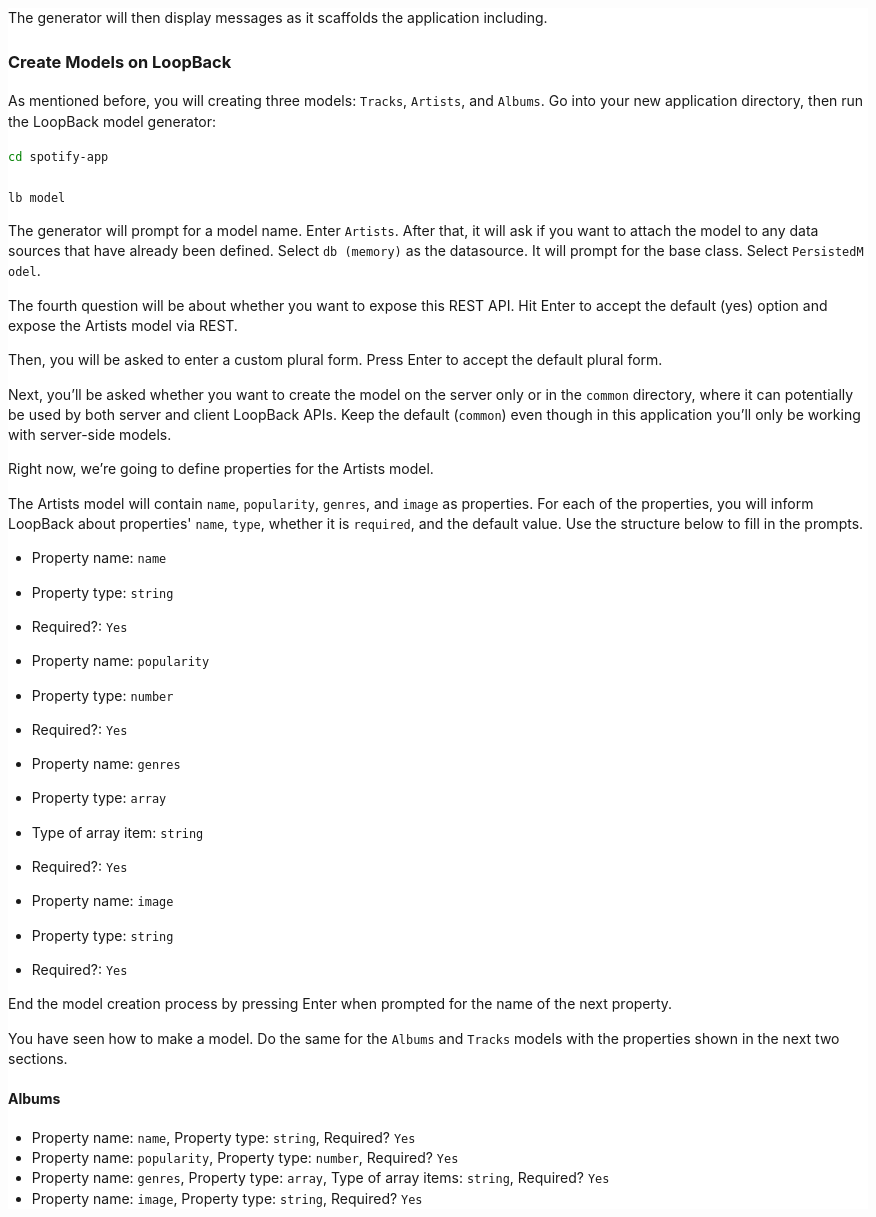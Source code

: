 The generator will then display messages as it scaffolds the application including.

### Create Models on LoopBack

As mentioned before, you will creating three models: `Tracks`, `Artists`, and `Albums`. Go into your new application directory, then run the LoopBack model generator:

```sh
cd spotify-app

lb model
```

The generator will prompt for a model name. Enter `Artists`. After that, it will ask if you want to attach the model to any data sources that have already been defined. Select `db (memory)` as the datasource. It will prompt for the base class. Select `PersistedModel`.

The fourth question will be about whether you want to expose this REST API. Hit Enter to accept the default (yes) option and expose the Artists model via REST.

Then, you will be asked to enter a custom plural form. Press Enter to accept the default plural form.

Next, you’ll be asked whether you want to create the model on the server only or in the `common` directory, where it can potentially be used by both server and client LoopBack APIs. Keep the default (`common`) even though in this application you’ll only be working with server-side models.

Right now, we’re going to define properties for the Artists model.

The Artists model will contain `name`, `popularity`, `genres`, and `image` as properties. For each of the properties, you will inform LoopBack about properties' `name`, `type`, whether it is `required`, and the default value. Use the structure below to fill in the prompts.

* Property name: `name`
* Property type: `string`
* Required?: `Yes`

* Property name: `popularity`
* Property type: `number`
* Required?: `Yes`

* Property name: `genres`
* Property type: `array`
* Type of array item: `string`
* Required?: `Yes`

* Property name: `image`
* Property type: `string`
* Required?: `Yes`

End the model creation process by pressing Enter when prompted for the name of the next property.

You have seen how to make a model. Do the same for the `Albums` and `Tracks` models with the properties shown in the next two sections.

#### Albums

* Property name: `name`, Property type: `string`, Required? `Yes`
* Property name: `popularity`, Property type: `number`, Required? `Yes`
* Property name: `genres`, Property type: `array`, Type of array items: `string`, Required? `Yes`
* Property name: `image`, Property type: `string`, Required? `Yes`

